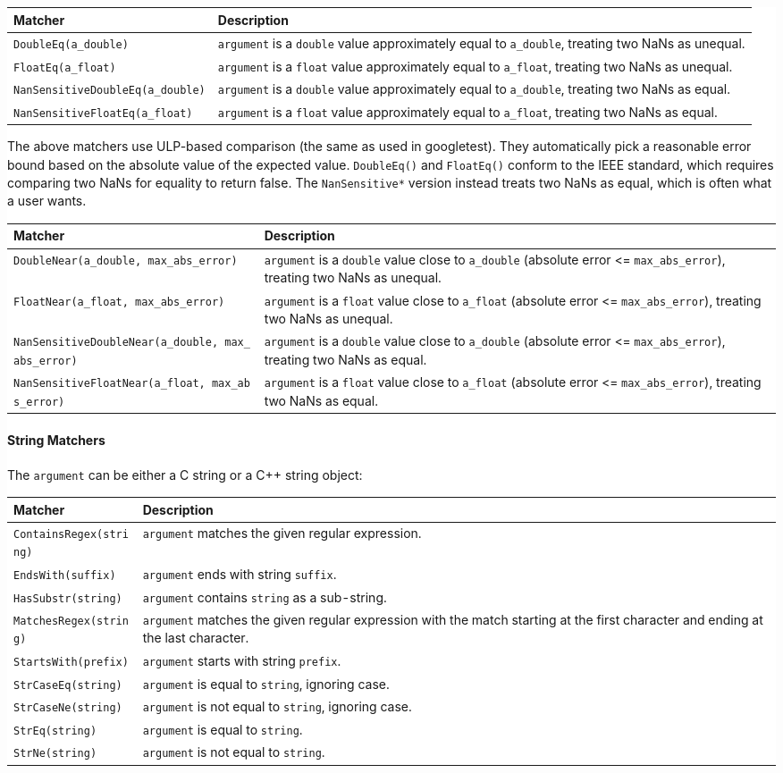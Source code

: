
| Matcher                          | Description                        |
| :------------------------------- | :--------------------------------- |
| `DoubleEq(a_double)`             | `argument` is a `double` value approximately equal to `a_double`, treating two NaNs as unequal. |
| `FloatEq(a_float)`               | `argument` is a `float` value approximately equal to `a_float`, treating two NaNs as unequal. |
| `NanSensitiveDoubleEq(a_double)` | `argument` is a `double` value approximately equal to `a_double`, treating two NaNs as equal. |
| `NanSensitiveFloatEq(a_float)`   | `argument` is a `float` value approximately equal to `a_float`, treating two NaNs as equal. |



The above matchers use ULP-based comparison (the same as used in googletest). They automatically pick a reasonable error
bound based on the absolute value of the expected value. `DoubleEq()` and `FloatEq()` conform to the IEEE standard,
which requires comparing two NaNs for equality to return false. The
`NanSensitive*` version instead treats two NaNs as equal, which is often what a user wants.



| Matcher                                           | Description              |
| :------------------------------------------------ | :----------------------- |
| `DoubleNear(a_double, max_abs_error)`             | `argument` is a `double` value close to `a_double` (absolute error <= `max_abs_error`), treating two NaNs as unequal. |
| `FloatNear(a_float, max_abs_error)`               | `argument` is a `float` value close to `a_float` (absolute error <= `max_abs_error`), treating two NaNs as unequal. |
| `NanSensitiveDoubleNear(a_double, max_abs_error)` | `argument` is a `double` value close to `a_double` (absolute error <= `max_abs_error`), treating two NaNs as equal. |
| `NanSensitiveFloatNear(a_float, max_abs_error)`   | `argument` is a `float` value close to `a_float` (absolute error <= `max_abs_error`), treating two NaNs as equal. |



#### String Matchers

The `argument` can be either a C string or a C++ string object:



| Matcher                 | Description                                        |
| :---------------------- | :------------------------------------------------- |
| `ContainsRegex(string)` | `argument` matches the given regular expression.   |
| `EndsWith(suffix)`      | `argument` ends with string `suffix`.              |
| `HasSubstr(string)`     | `argument` contains `string` as a sub-string.      |
| `MatchesRegex(string)`  | `argument` matches the given regular expression with the match starting at the first character and ending at the last character. |
| `StartsWith(prefix)`    | `argument` starts with string `prefix`.            |
| `StrCaseEq(string)`     | `argument` is equal to `string`, ignoring case.    |
| `StrCaseNe(string)`     | `argument` is not equal to `string`, ignoring case. |
| `StrEq(string)`         | `argument` is equal to `string`.                   |
| `StrNe(string)`         | `argument` is not equal to `string`.               |
